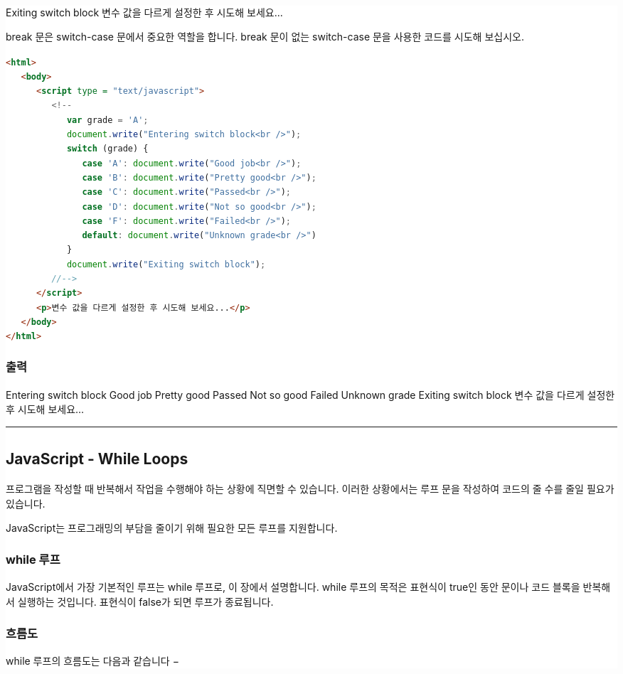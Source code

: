 Exiting switch block
변수 값을 다르게 설정한 후 시도해 보세요...

break 문은 switch-case 문에서 중요한 역할을 합니다. break 문이 없는 switch-case 문을 사용한 코드를 시도해 보십시오.

```html
<html>
   <body>      
      <script type = "text/javascript">
         <!--
            var grade = 'A';
            document.write("Entering switch block<br />");
            switch (grade) {
               case 'A': document.write("Good job<br />");
               case 'B': document.write("Pretty good<br />");
               case 'C': document.write("Passed<br />");
               case 'D': document.write("Not so good<br />");
               case 'F': document.write("Failed<br />");
               default: document.write("Unknown grade<br />")
            }
            document.write("Exiting switch block");
         //-->
      </script>      
      <p>변수 값을 다르게 설정한 후 시도해 보세요...</p>
   </body>
</html>
```

### 출력
Entering switch block
Good job
Pretty good
Passed
Not so good
Failed
Unknown grade
Exiting switch block
변수 값을 다르게 설정한 후 시도해 보세요...

---
## JavaScript - While Loops

프로그램을 작성할 때 반복해서 작업을 수행해야 하는 상황에 직면할 수 있습니다. 이러한 상황에서는 루프 문을 작성하여 코드의 줄 수를 줄일 필요가 있습니다.

JavaScript는 프로그래밍의 부담을 줄이기 위해 필요한 모든 루프를 지원합니다.

### while 루프
JavaScript에서 가장 기본적인 루프는 while 루프로, 이 장에서 설명합니다. while 루프의 목적은 표현식이 true인 동안 문이나 코드 블록을 반복해서 실행하는 것입니다. 표현식이 false가 되면 루프가 종료됩니다.

### 흐름도
while 루프의 흐름도는 다음과 같습니다 −
